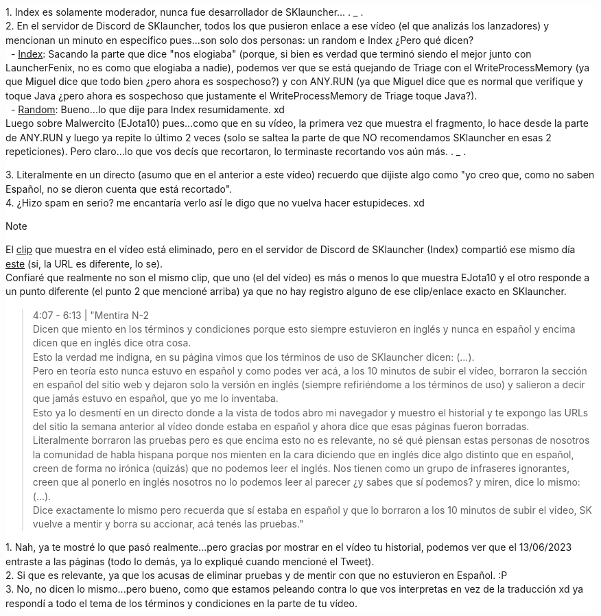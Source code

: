 1\. Index es solamente moderador, nunca fue desarrollador de SKlauncher... . _ .\
2\. En el servidor de Discord de SKlauncher, todos los que pusieron enlace a ese vídeo (el que analizás los lanzadores) y mencionan un minuto en especifico pues...son solo dos personas: un random e Index ¿Pero qué dicen?\
&nbsp; \- [Index](https://discord.com/channels/141669825129873409/1104466588939337829/1120084137945079838): Sacando la parte que dice "nos elogiaba" (porque, si bien es verdad que terminó siendo el mejor junto con LauncherFenix, no es como que elogiaba a nadie), podemos ver que se está quejando de Triage con el WriteProcessMemory (ya que Miguel dice que todo bien ¿pero ahora es sospechoso?) y con ANY.RUN (ya que Miguel dice que es normal que verifique y toque Java ¿pero ahora es sospechoso que justamente el WriteProcessMemory de Triage toque Java?).\
&nbsp; \- [Random](https://discord.com/channels/141669825129873409/1104466588939337829/1120091825944940595): Bueno...lo que dije para Index resumidamente. xd\
Luego sobre Malwercito (EJota10) pues...como que en su vídeo, la primera vez que muestra el fragmento, lo hace desde la parte de ANY.RUN y luego ya repite lo último 2 veces (solo se saltea la parte de que NO recomendamos SKlauncher en esas 2 repeticiones). Pero claro...lo que vos decís que recortaron, lo terminaste recortando vos aún más. . _ .

3\. Literalmente en un directo (asumo que en el anterior a este vídeo) recuerdo que dijiste algo como "yo creo que, como no saben Español, no se dieron cuenta que está recortado".\
4\. ¿Hizo spam en serio? me encantaría verlo así le digo que no vuelva hacer estupideces. xd

> [!NOTE]
> El [clip](https://www.youtube.com/clip/UgkxFmb7Kk9G-AlVlQ6HOe0MGLDkA) que muestra en el vídeo está eliminado, pero en el servidor de Discord de SKlauncher (Index) compartió ese mismo día [este](https://www.youtube.com/clip/UgkxFmb7Kk9G-AIVIQ6HOe0MGLDkAK-dyH8d) (si, la URL es diferente, lo se).\
> Confiaré que realmente no son el mismo clip, que uno (el del vídeo) es más o menos lo que muestra EJota10 y el otro responde a un punto diferente (el punto 2 que mencioné arriba) ya que no hay registro alguno de ese clip/enlace exacto en SKlauncher.

> 4:07 - 6:13 | "Mentira N-2\
> Dicen que miento en los términos y condiciones porque esto siempre estuvieron en inglés y nunca en español y encima dicen que en inglés dice otra cosa.\
> Esto la verdad me indigna, en su página vimos que los términos de uso de SKlauncher dicen: (...).\
> Pero en teoría esto nunca estuvo en español y como podes ver acá, a los 10 minutos de subir el vídeo, borraron la sección en español del sitio web y dejaron solo la versión en inglés (siempre refiriéndome a los términos de uso) y salieron a decir que jamás estuvo en español, que yo me lo inventaba.\
> Esto ya lo desmentí en un directo donde a la vista de todos abro mi navegador y muestro el historial y te expongo las URLs del sitio la semana anterior al vídeo donde estaba en español y ahora dice que esas páginas fueron borradas.\
> Literalmente borraron las pruebas pero es que encima esto no es relevante, no sé qué piensan estas personas de nosotros la comunidad de habla hispana porque nos mienten en la cara diciendo que en inglés dice algo distinto que en español, creen de forma no irónica (quizás) que no podemos leer el inglés. Nos tienen como un grupo de infraseres ignorantes, creen que al ponerlo en inglés nosotros no lo podemos leer al parecer ¿y sabes que sí podemos? y miren, dice lo mismo: (...).\
> Dice exactamente lo mismo pero recuerda que sí estaba en español y que lo borraron a los 10 minutos de subir el video, SK vuelve a mentir y borra su accionar, acá tenés las pruebas."

1\. Nah, ya te mostré lo que pasó realmente...pero gracias por mostrar en el vídeo tu historial, podemos ver que el 13/06/2023 entraste a las páginas (todo lo demás, ya lo expliqué cuando mencioné el Tweet).\
2\. Si que es relevante, ya que los acusas de eliminar pruebas y de mentir con que no estuvieron en Español. :P\
3\. No, no dicen lo mismo...pero bueno, como que estamos peleando contra lo que vos interpretas en vez de la traducción xd ya respondí a todo el tema de los términos y condiciones en la parte de tu vídeo.
